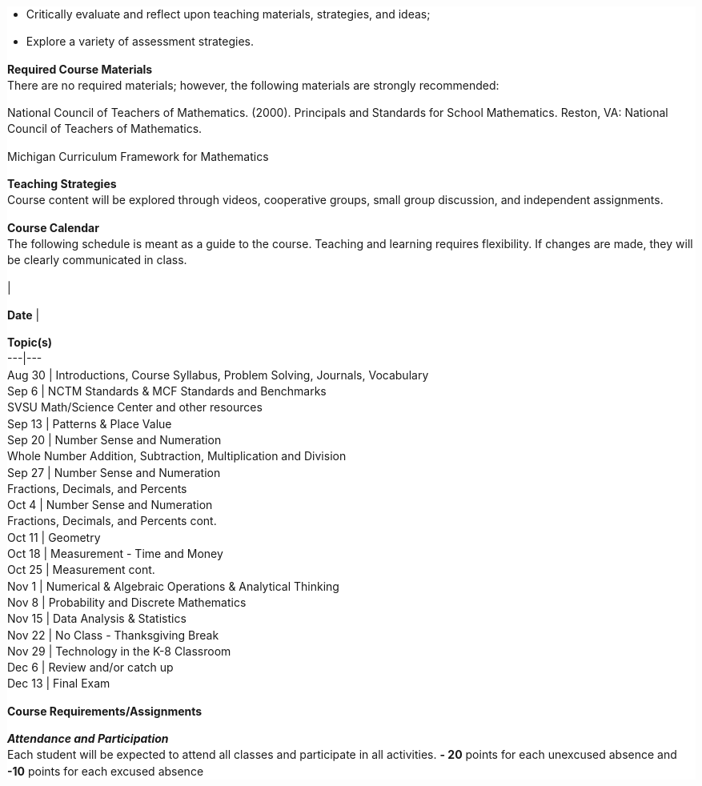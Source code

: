 * Critically evaluate and reflect upon teaching materials, strategies, and ideas;  
  
* Explore a variety of assessment strategies.  

  
**Required Course Materials**  
    There are no required materials; however, the following materials are strongly recommended:  
  
National Council of Teachers of Mathematics. (2000). Principals and Standards
for School Mathematics. Reston, VA: National Council of Teachers of
Mathematics.  
  
Michigan Curriculum Framework for Mathematics

  
**Teaching Strategies**  
    Course content will be explored through videos, cooperative groups, small group discussion, and independent assignments.  
  
  
  
**Course Calendar**  
    The following schedule is meant as a guide to the course. Teaching and learning requires flexibility. If changes are made, they will be clearly communicated in class.

|

**Date** |

**Topic(s)**  
---|---  
Aug 30 |  Introductions, Course Syllabus, Problem Solving, Journals,
Vocabulary  
Sep 6 |  NCTM Standards & MCF Standards and Benchmarks  
SVSU Math/Science Center and other resources  
Sep 13 |  Patterns & Place Value  
Sep 20 |  Number Sense and Numeration  
Whole Number Addition, Subtraction, Multiplication and Division  
Sep 27 |  Number Sense and Numeration  
Fractions, Decimals, and Percents  
Oct 4 |  Number Sense and Numeration  
Fractions, Decimals, and Percents cont.  
Oct 11 |  Geometry  
Oct 18 |  Measurement - Time and Money  
Oct 25 |  Measurement cont.  
Nov 1 |  Numerical & Algebraic Operations & Analytical Thinking  
Nov 8 |  Probability and Discrete Mathematics  
Nov 15 |  Data Analysis & Statistics  
Nov 22 |  No Class - Thanksgiving Break  
Nov 29 |  Technology in the K-8 Classroom  
Dec 6 |  Review and/or catch up  
Dec 13 |  Final Exam  
  
  
  
**Course Requirements/Assignments**  
  
_**Attendance and Participation**_  
Each student will be expected to attend all classes and participate in all
activities. **\- 20** points for each unexcused absence and **-10** points for
each excused absence
